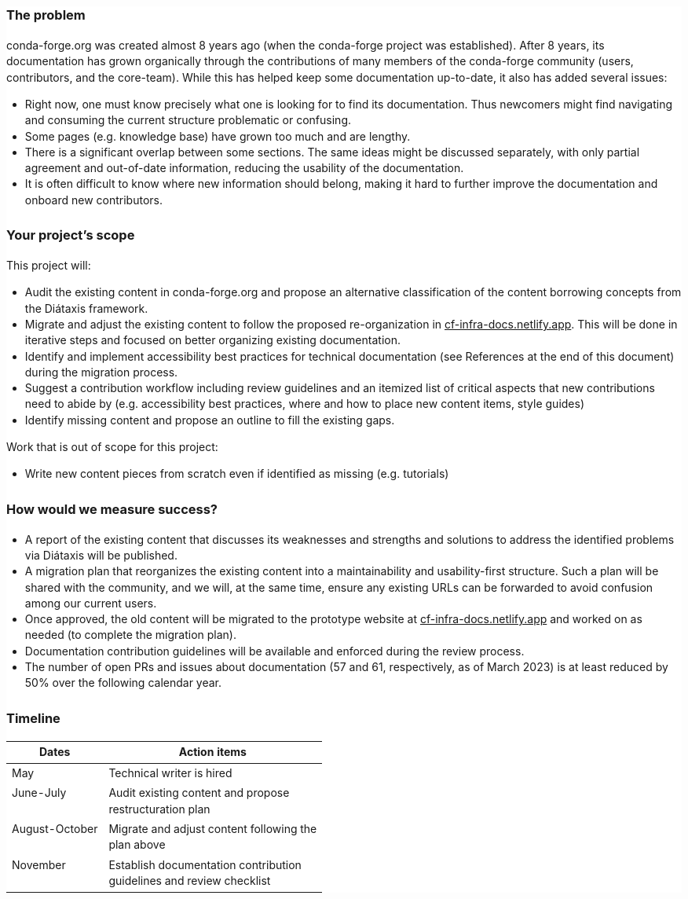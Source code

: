 ### The problem

conda-forge.org was created almost 8 years ago (when the conda-forge project was established).
After 8 years, its documentation has grown organically through the contributions of many members of
the conda-forge community (users, contributors, and the core-team). While this has helped keep some
documentation up-to-date, it also has added several issues:

- Right now, one must know precisely what one is looking for to find its documentation. Thus
  newcomers might find navigating and consuming the current structure problematic or confusing.
- Some pages (e.g. knowledge base) have grown too much and are lengthy.
- There is a significant overlap between some sections. The same ideas might be discussed
  separately, with only partial agreement and out-of-date information, reducing the usability of
  the documentation.
- It is often difficult to know where new information should belong, making it hard to further
  improve the documentation and onboard new contributors.

### Your project’s scope

This project will:

- Audit the existing content in conda-forge.org and propose an alternative classification of the
  content borrowing concepts from the Diátaxis framework.
- Migrate and adjust the existing content to follow the proposed re-organization in
  [cf-infra-docs.netlify.app](https://cf-infra-docs.netlify.app/). This will be done in
  iterative steps and focused on better organizing existing documentation.
- Identify and implement accessibility best practices for technical documentation (see References
  at the end of this document) during the migration process.
- Suggest a contribution workflow including review guidelines and an itemized list of critical
  aspects that new contributions need to abide by (e.g. accessibility best practices, where and
  how to place new content items, style guides)
- Identify missing content and propose an outline to fill the existing gaps.

Work that is out of scope for this project:

- Write new content pieces from scratch even if identified as missing (e.g. tutorials)

### How would we measure success?

- A report of the existing content that discusses its weaknesses and strengths and solutions to
  address the identified problems via Diátaxis will be published.
- A migration plan that reorganizes the existing content into a maintainability and
  usability-first structure. Such a plan will be shared with the community, and we will, at the
  same time, ensure any existing URLs can be forwarded to avoid confusion among our current users.
- Once approved, the old content will be migrated to the prototype website at
  [cf-infra-docs.netlify.app](https://cf-infra-docs.netlify.app/) and worked on as needed (to
  complete the migration plan).
- Documentation contribution guidelines will be available and enforced during the review process.
- The number of open PRs and issues about documentation (57 and 61, respectively, as of March
  2023) is at least reduced by 50% over the following calendar year.

### Timeline

| Dates          | Action items                                                             |
|----------------|--------------------------------------------------------------------------|
| May            | Technical writer is hired                                                |
| June-July      | Audit existing content and propose<br/>restructuration plan              |
| August-October | Migrate and adjust content following the<br/>plan above                  |
| November       | Establish documentation contribution<br/>guidelines and review checklist |

